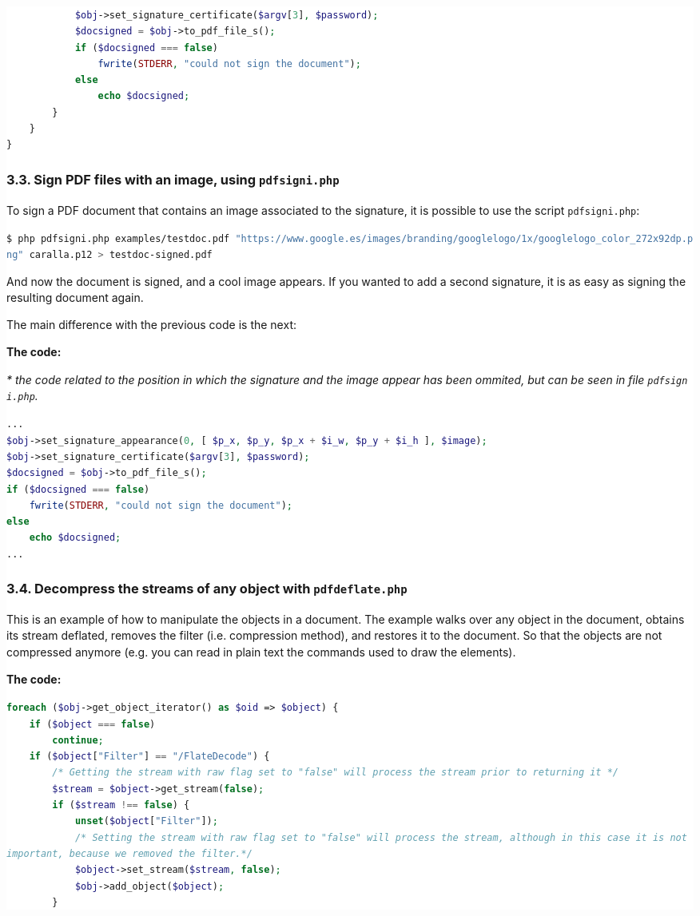 ```php
            $obj->set_signature_certificate($argv[3], $password);
            $docsigned = $obj->to_pdf_file_s();
            if ($docsigned === false)
                fwrite(STDERR, "could not sign the document");
            else
                echo $docsigned;
        }
    }
}
```

### 3.3. Sign PDF files with an image, using `pdfsigni.php`

To sign a PDF document that contains an image associated to the signature, it is possible to use the script `pdfsigni.php`:

```bash
$ php pdfsigni.php examples/testdoc.pdf "https://www.google.es/images/branding/googlelogo/1x/googlelogo_color_272x92dp.png" caralla.p12 > testdoc-signed.pdf
```

And now the document is signed, and a cool image appears. If you wanted to add a second signature, it is as easy as signing the resulting document again.

The main difference with the previous code is the next:

**The code:**

_* the code related to the position in which the signature and the image appear has been ommited, but can be seen in file `pdfsigni.php`._

```php
...
$obj->set_signature_appearance(0, [ $p_x, $p_y, $p_x + $i_w, $p_y + $i_h ], $image);
$obj->set_signature_certificate($argv[3], $password);
$docsigned = $obj->to_pdf_file_s();
if ($docsigned === false)
    fwrite(STDERR, "could not sign the document");
else
    echo $docsigned;
...
```

### 3.4. Decompress the streams of any object with `pdfdeflate.php`

This is an example of how to manipulate the objects in a document. The example walks over any object in the document, obtains its stream deflated, removes the filter (i.e. compression method), and restores it to the document. So that the objects are not compressed anymore (e.g. you can read in plain text the commands used to draw the elements).

**The code:**

```php
foreach ($obj->get_object_iterator() as $oid => $object) {
    if ($object === false)
        continue;
    if ($object["Filter"] == "/FlateDecode") {
        /* Getting the stream with raw flag set to "false" will process the stream prior to returning it */
        $stream = $object->get_stream(false);
        if ($stream !== false) {
            unset($object["Filter"]);
            /* Setting the stream with raw flag set to "false" will process the stream, although in this case it is not important, because we removed the filter.*/
            $object->set_stream($stream, false);
            $obj->add_object($object);
        }
```